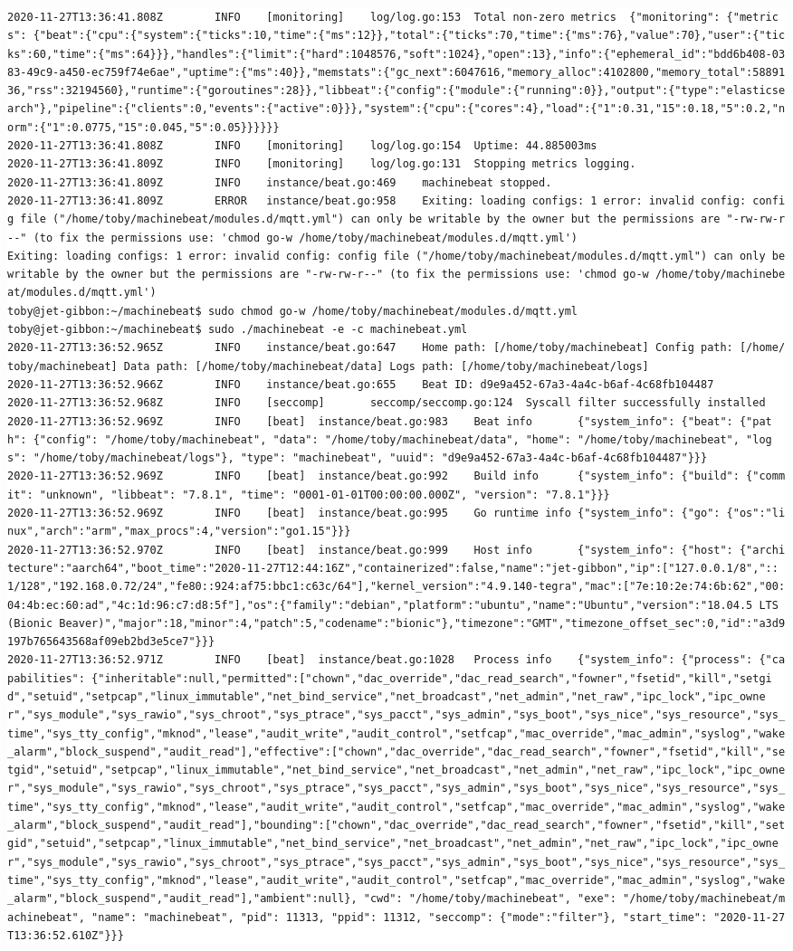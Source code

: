 ```
2020-11-27T13:36:41.808Z        INFO    [monitoring]    log/log.go:153  Total non-zero metrics  {"monitoring": {"metrics": {"beat":{"cpu":{"system":{"ticks":10,"time":{"ms":12}},"total":{"ticks":70,"time":{"ms":76},"value":70},"user":{"ticks":60,"time":{"ms":64}}},"handles":{"limit":{"hard":1048576,"soft":1024},"open":13},"info":{"ephemeral_id":"bdd6b408-0383-49c9-a450-ec759f74e6ae","uptime":{"ms":40}},"memstats":{"gc_next":6047616,"memory_alloc":4102800,"memory_total":5889136,"rss":32194560},"runtime":{"goroutines":28}},"libbeat":{"config":{"module":{"running":0}},"output":{"type":"elasticsearch"},"pipeline":{"clients":0,"events":{"active":0}}},"system":{"cpu":{"cores":4},"load":{"1":0.31,"15":0.18,"5":0.2,"norm":{"1":0.0775,"15":0.045,"5":0.05}}}}}}
2020-11-27T13:36:41.808Z        INFO    [monitoring]    log/log.go:154  Uptime: 44.885003ms
2020-11-27T13:36:41.809Z        INFO    [monitoring]    log/log.go:131  Stopping metrics logging.
2020-11-27T13:36:41.809Z        INFO    instance/beat.go:469    machinebeat stopped.
2020-11-27T13:36:41.809Z        ERROR   instance/beat.go:958    Exiting: loading configs: 1 error: invalid config: config file ("/home/toby/machinebeat/modules.d/mqtt.yml") can only be writable by the owner but the permissions are "-rw-rw-r--" (to fix the permissions use: 'chmod go-w /home/toby/machinebeat/modules.d/mqtt.yml')
Exiting: loading configs: 1 error: invalid config: config file ("/home/toby/machinebeat/modules.d/mqtt.yml") can only be writable by the owner but the permissions are "-rw-rw-r--" (to fix the permissions use: 'chmod go-w /home/toby/machinebeat/modules.d/mqtt.yml')
toby@jet-gibbon:~/machinebeat$ sudo chmod go-w /home/toby/machinebeat/modules.d/mqtt.yml
toby@jet-gibbon:~/machinebeat$ sudo ./machinebeat -e -c machinebeat.yml
2020-11-27T13:36:52.965Z        INFO    instance/beat.go:647    Home path: [/home/toby/machinebeat] Config path: [/home/toby/machinebeat] Data path: [/home/toby/machinebeat/data] Logs path: [/home/toby/machinebeat/logs]
2020-11-27T13:36:52.966Z        INFO    instance/beat.go:655    Beat ID: d9e9a452-67a3-4a4c-b6af-4c68fb104487
2020-11-27T13:36:52.968Z        INFO    [seccomp]       seccomp/seccomp.go:124  Syscall filter successfully installed
2020-11-27T13:36:52.969Z        INFO    [beat]  instance/beat.go:983    Beat info       {"system_info": {"beat": {"path": {"config": "/home/toby/machinebeat", "data": "/home/toby/machinebeat/data", "home": "/home/toby/machinebeat", "logs": "/home/toby/machinebeat/logs"}, "type": "machinebeat", "uuid": "d9e9a452-67a3-4a4c-b6af-4c68fb104487"}}}
2020-11-27T13:36:52.969Z        INFO    [beat]  instance/beat.go:992    Build info      {"system_info": {"build": {"commit": "unknown", "libbeat": "7.8.1", "time": "0001-01-01T00:00:00.000Z", "version": "7.8.1"}}}
2020-11-27T13:36:52.969Z        INFO    [beat]  instance/beat.go:995    Go runtime info {"system_info": {"go": {"os":"linux","arch":"arm","max_procs":4,"version":"go1.15"}}}
2020-11-27T13:36:52.970Z        INFO    [beat]  instance/beat.go:999    Host info       {"system_info": {"host": {"architecture":"aarch64","boot_time":"2020-11-27T12:44:16Z","containerized":false,"name":"jet-gibbon","ip":["127.0.0.1/8","::1/128","192.168.0.72/24","fe80::924:af75:bbc1:c63c/64"],"kernel_version":"4.9.140-tegra","mac":["7e:10:2e:74:6b:62","00:04:4b:ec:60:ad","4c:1d:96:c7:d8:5f"],"os":{"family":"debian","platform":"ubuntu","name":"Ubuntu","version":"18.04.5 LTS (Bionic Beaver)","major":18,"minor":4,"patch":5,"codename":"bionic"},"timezone":"GMT","timezone_offset_sec":0,"id":"a3d9197b765643568af09eb2bd3e5ce7"}}}
2020-11-27T13:36:52.971Z        INFO    [beat]  instance/beat.go:1028   Process info    {"system_info": {"process": {"capabilities": {"inheritable":null,"permitted":["chown","dac_override","dac_read_search","fowner","fsetid","kill","setgid","setuid","setpcap","linux_immutable","net_bind_service","net_broadcast","net_admin","net_raw","ipc_lock","ipc_owner","sys_module","sys_rawio","sys_chroot","sys_ptrace","sys_pacct","sys_admin","sys_boot","sys_nice","sys_resource","sys_time","sys_tty_config","mknod","lease","audit_write","audit_control","setfcap","mac_override","mac_admin","syslog","wake_alarm","block_suspend","audit_read"],"effective":["chown","dac_override","dac_read_search","fowner","fsetid","kill","setgid","setuid","setpcap","linux_immutable","net_bind_service","net_broadcast","net_admin","net_raw","ipc_lock","ipc_owner","sys_module","sys_rawio","sys_chroot","sys_ptrace","sys_pacct","sys_admin","sys_boot","sys_nice","sys_resource","sys_time","sys_tty_config","mknod","lease","audit_write","audit_control","setfcap","mac_override","mac_admin","syslog","wake_alarm","block_suspend","audit_read"],"bounding":["chown","dac_override","dac_read_search","fowner","fsetid","kill","setgid","setuid","setpcap","linux_immutable","net_bind_service","net_broadcast","net_admin","net_raw","ipc_lock","ipc_owner","sys_module","sys_rawio","sys_chroot","sys_ptrace","sys_pacct","sys_admin","sys_boot","sys_nice","sys_resource","sys_time","sys_tty_config","mknod","lease","audit_write","audit_control","setfcap","mac_override","mac_admin","syslog","wake_alarm","block_suspend","audit_read"],"ambient":null}, "cwd": "/home/toby/machinebeat", "exe": "/home/toby/machinebeat/machinebeat", "name": "machinebeat", "pid": 11313, "ppid": 11312, "seccomp": {"mode":"filter"}, "start_time": "2020-11-27T13:36:52.610Z"}}}
```